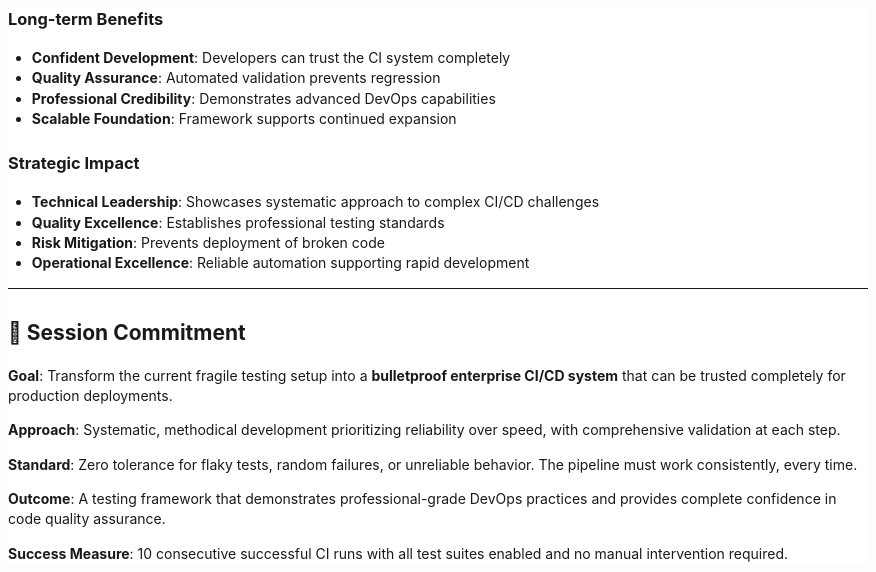 ### **Long-term Benefits**
- **Confident Development**: Developers can trust the CI system completely
- **Quality Assurance**: Automated validation prevents regression
- **Professional Credibility**: Demonstrates advanced DevOps capabilities
- **Scalable Foundation**: Framework supports continued expansion

### **Strategic Impact**
- **Technical Leadership**: Showcases systematic approach to complex CI/CD challenges
- **Quality Excellence**: Establishes professional testing standards
- **Risk Mitigation**: Prevents deployment of broken code
- **Operational Excellence**: Reliable automation supporting rapid development

---

## 🎯 Session Commitment

**Goal**: Transform the current fragile testing setup into a **bulletproof enterprise CI/CD system** that can be trusted completely for production deployments.

**Approach**: Systematic, methodical development prioritizing reliability over speed, with comprehensive validation at each step.

**Standard**: Zero tolerance for flaky tests, random failures, or unreliable behavior. The pipeline must work consistently, every time.

**Outcome**: A testing framework that demonstrates professional-grade DevOps practices and provides complete confidence in code quality assurance.

**Success Measure**: 10 consecutive successful CI runs with all test suites enabled and no manual intervention required.